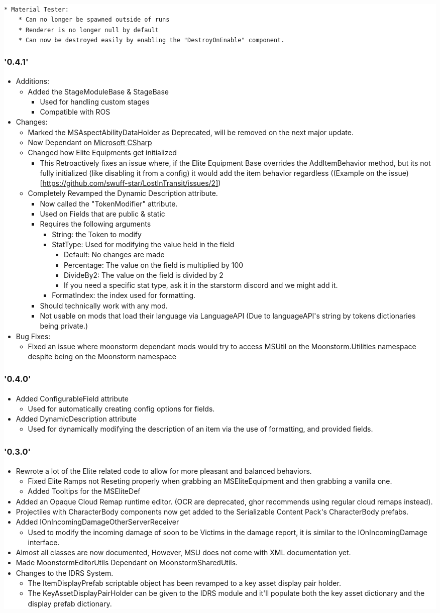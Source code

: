     * Material Tester:
        * Can no longer be spawned outside of runs
        * Renderer is no longer null by default
        * Can now be destroyed easily by enabling the "DestroyOnEnable" component.

### '0.4.1'

* Additions:
    * Added the StageModuleBase & StageBase
        * Used for handling custom stages
        * Compatible with ROS
* Changes:
    * Marked the MSAspectAbilityDataHolder as Deprecated, will be removed on the next major update.
    * Now Dependant on [Microsoft CSharp](https://thunderstore.io/package/RiskofThunder/Microsoft_CSharp/)
    * Changed how Elite Equipments get initialized
        * This Retroactively fixes an issue where, if the Elite Equipment Base overrides the AddItemBehavior method, but its not fully initialized (like disabling it from a config) it would add the item behavior regardless ((Example on the issue)[https://github.com/swuff-star/LostInTransit/issues/2])
    * Completely Revamped the Dynamic Description attribute.
        * Now called the "TokenModifier" attribute.
        * Used on Fields that are public & static
        * Requires the following arguments
            * String: the Token to modify
            * StatType: Used for modifying the value held in the field
                * Default: No changes are made
                * Percentage: The value on the field is multiplied by 100
                * DivideBy2: The value on the field is divided by 2
                * If you need a specific stat type, ask it in the starstorm discord and we might add it.
            * FormatIndex: the index used for formatting.
        * Should technically work with any mod.
        * Not usable on mods that load their language via LanguageAPI (Due to languageAPI's string by tokens dictionaries being private.)
* Bug Fixes: 
    * Fixed an issue where moonstorm dependant mods would try to access MSUtil on the Moonstorm.Utilities namespace despite being on the Moonstorm namespace 

### '0.4.0'

* Added ConfigurableField attribute
    * Used for automatically creating config options for fields.
* Added DynamicDescription attribute
    * Used for dynamically modifying the description of an item via the use of formatting, and provided fields.

### '0.3.0'

* Rewrote a lot of the Elite related code to allow for more pleasant and balanced behaviors.
    * Fixed Elite Ramps not Reseting properly when grabbing an MSEliteEquipment and then grabbing a vanilla one.
    * Added Tooltips for the MSEliteDef
* Added an Opaque Cloud Remap runtime editor. (OCR are deprecated, ghor recommends using regular cloud remaps instead).
* Projectiles with CharacterBody components now get added to the Serializable Content Pack's CharacterBody prefabs.
* Added IOnIncomingDamageOtherServerReceiver
    * Used to modify the incoming damage of soon to be Victims in the damage report, it is similar to the IOnIncomingDamage interface.
* Almost all classes are now documented, However, MSU does not come with XML documentation yet.
* Made MoonstormEditorUtils Dependant on MoonstormSharedUtils.
* Changes to the IDRS System.
    * The ItemDisplayPrefab scriptable object has been revamped to a key asset display pair holder.
    * The KeyAssetDisplayPairHolder can be given to the IDRS module and it'll populate both the key asset dictionary and the display prefab dictionary.